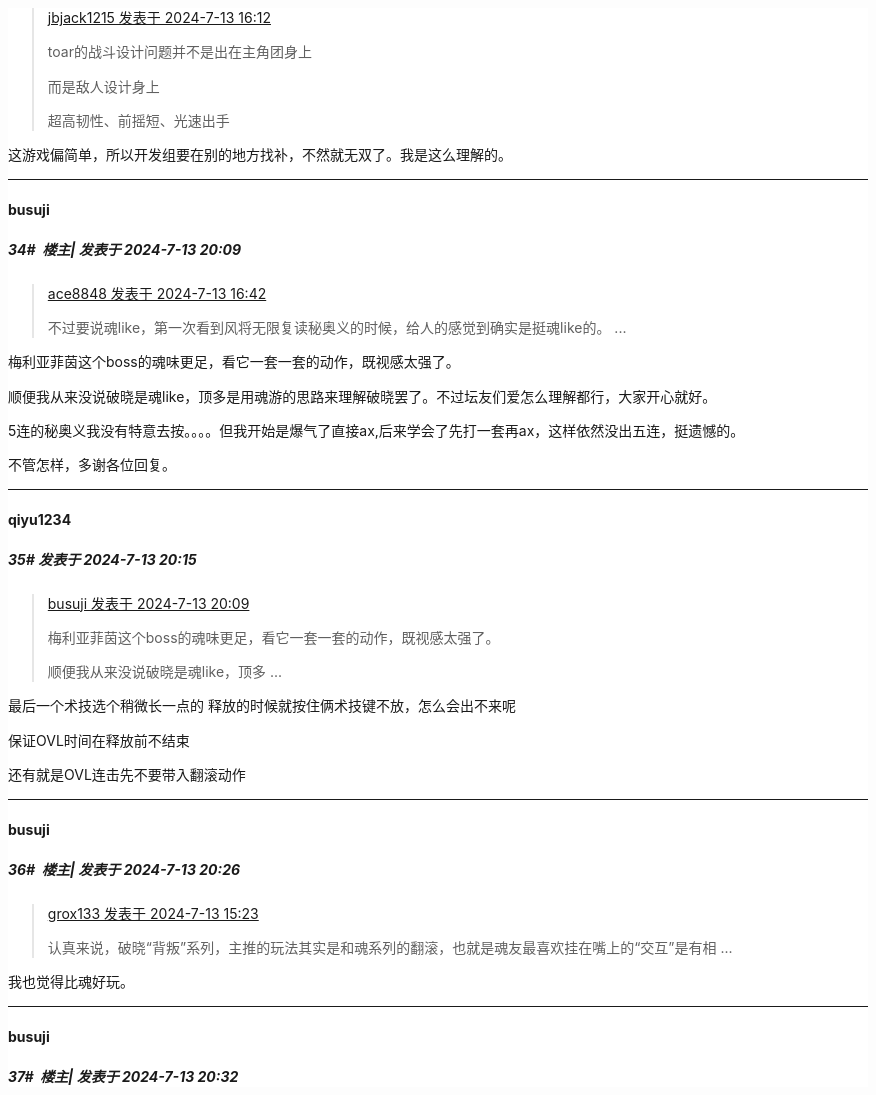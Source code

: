 <blockquote><a href="httphttps://bbs.saraba1st.com/2b/forum.php?mod=redirect&amp;goto=findpost&amp;pid=65573456&amp;ptid=2191314" target="_blank">jbjack1215 发表于 2024-7-13 16:12</a>

toar的战斗设计问题并不是出在主角团身上

而是敌人设计身上

超高韧性、前摇短、光速出手</blockquote>
这游戏偏简单，所以开发组要在别的地方找补，不然就无双了。我是这么理解的。

*****

####  busuji  
##### 34#         楼主| 发表于 2024-7-13 20:09

<blockquote><a href="httphttps://bbs.saraba1st.com/2b/forum.php?mod=redirect&amp;goto=findpost&amp;pid=65573732&amp;ptid=2191314" target="_blank">ace8848 发表于 2024-7-13 16:42</a>

不过要说魂like，第一次看到风将无限复读秘奥义的时候，给人的感觉到确实是挺魂like的。 ...</blockquote>
梅利亚菲茵这个boss的魂味更足，看它一套一套的动作，既视感太强了。

顺便我从来没说破晓是魂like，顶多是用魂游的思路来理解破晓罢了。不过坛友们爱怎么理解都行，大家开心就好。

5连的秘奥义我没有特意去按。。。。但我开始是爆气了直接ax,后来学会了先打一套再ax，这样依然没出五连，挺遗憾的。

不管怎样，多谢各位回复。

*****

####  qiyu1234  
##### 35#       发表于 2024-7-13 20:15

<blockquote><a href="httphttps://bbs.saraba1st.com/2b/forum.php?mod=redirect&amp;goto=findpost&amp;pid=65575378&amp;ptid=2191314" target="_blank">busuji 发表于 2024-7-13 20:09</a>

梅利亚菲茵这个boss的魂味更足，看它一套一套的动作，既视感太强了。

顺便我从来没说破晓是魂like，顶多 ...</blockquote>
最后一个术技选个稍微长一点的 释放的时候就按住俩术技键不放，怎么会出不来呢

保证OVL时间在释放前不结束

还有就是OVL连击先不要带入翻滚动作

*****

####  busuji  
##### 36#         楼主| 发表于 2024-7-13 20:26

<blockquote><a href="httphttps://bbs.saraba1st.com/2b/forum.php?mod=redirect&amp;goto=findpost&amp;pid=65573064&amp;ptid=2191314" target="_blank">grox133 发表于 2024-7-13 15:23</a>

认真来说，破晓“背叛”系列，主推的玩法其实是和魂系列的翻滚，也就是魂友最喜欢挂在嘴上的“交互”是有相 ...</blockquote>
我也觉得比魂好玩。

*****

####  busuji  
##### 37#         楼主| 发表于 2024-7-13 20:32
